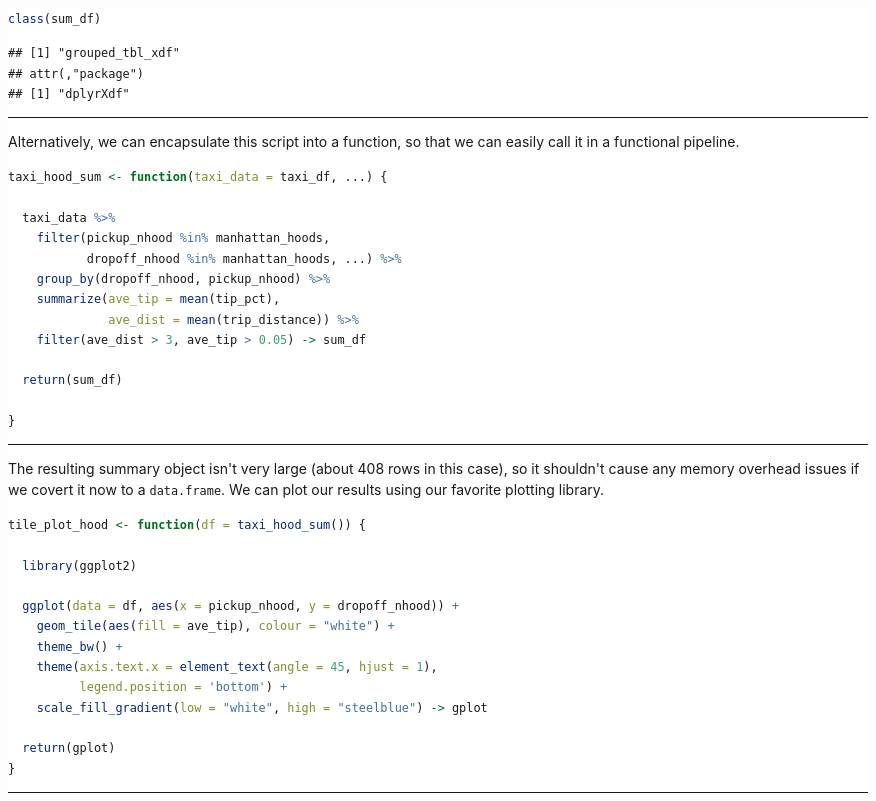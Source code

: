 ```r
class(sum_df)
```

```
## [1] "grouped_tbl_xdf"
## attr(,"package")
## [1] "dplyrXdf"
```

---

Alternatively, we can encapsulate this script into a function, so that we can easily call it in a functional pipeline.


```r
taxi_hood_sum <- function(taxi_data = taxi_df, ...) {
  
  taxi_data %>% 
    filter(pickup_nhood %in% manhattan_hoods,
           dropoff_nhood %in% manhattan_hoods, ...) %>% 
    group_by(dropoff_nhood, pickup_nhood) %>% 
    summarize(ave_tip = mean(tip_pct), 
              ave_dist = mean(trip_distance)) %>% 
    filter(ave_dist > 3, ave_tip > 0.05) -> sum_df
  
  return(sum_df)
  
}
```

---

The resulting summary object isn't very large (about 408 rows in this case), so it shouldn't cause any memory overhead issues if we covert it now to a `data.frame`. We can plot our results using our favorite plotting library. 


```r
tile_plot_hood <- function(df = taxi_hood_sum()) {
  
  library(ggplot2)
  
  ggplot(data = df, aes(x = pickup_nhood, y = dropoff_nhood)) + 
    geom_tile(aes(fill = ave_tip), colour = "white") + 
    theme_bw() + 
    theme(axis.text.x = element_text(angle = 45, hjust = 1),
          legend.position = 'bottom') + 
    scale_fill_gradient(low = "white", high = "steelblue") -> gplot
  
  return(gplot)
}
```

---
